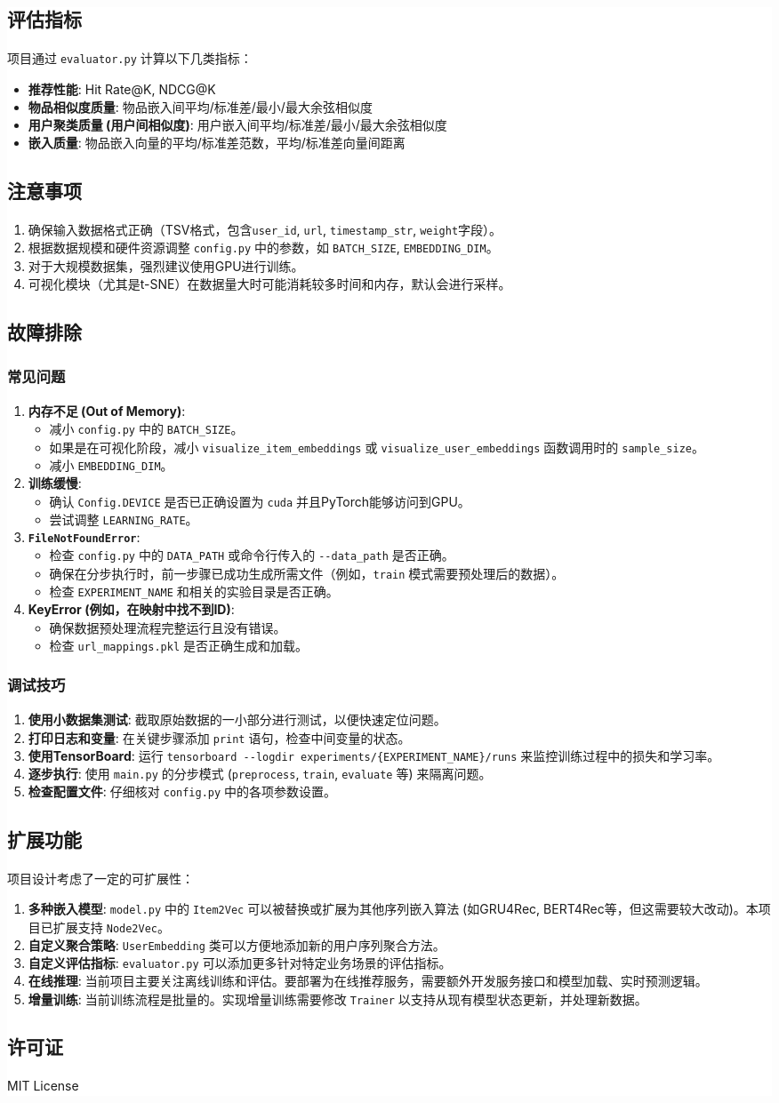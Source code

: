 ## 评估指标

项目通过 `evaluator.py` 计算以下几类指标：

- **推荐性能**: Hit Rate@K, NDCG@K
- **物品相似度质量**: 物品嵌入间平均/标准差/最小/最大余弦相似度
- **用户聚类质量 (用户间相似度)**: 用户嵌入间平均/标准差/最小/最大余弦相似度
- **嵌入质量**: 物品嵌入向量的平均/标准差范数，平均/标准差向量间距离

## 注意事项

1. 确保输入数据格式正确（TSV格式，包含`user_id`, `url`, `timestamp_str`, `weight`字段）。
2. 根据数据规模和硬件资源调整 `config.py` 中的参数，如 `BATCH_SIZE`, `EMBEDDING_DIM`。
3. 对于大规模数据集，强烈建议使用GPU进行训练。
4. 可视化模块（尤其是t-SNE）在数据量大时可能消耗较多时间和内存，默认会进行采样。

## 故障排除

### 常见问题
1. **内存不足 (Out of Memory)**:
    - 减小 `config.py` 中的 `BATCH_SIZE`。
    - 如果是在可视化阶段，减小 `visualize_item_embeddings` 或 `visualize_user_embeddings` 函数调用时的 `sample_size`。
    - 减小 `EMBEDDING_DIM`。
2. **训练缓慢**:
    - 确认 `Config.DEVICE` 是否已正确设置为 `cuda` 并且PyTorch能够访问到GPU。
    - 尝试调整 `LEARNING_RATE`。
3. **`FileNotFoundError`**:
    - 检查 `config.py` 中的 `DATA_PATH` 或命令行传入的 `--data_path` 是否正确。
    - 确保在分步执行时，前一步骤已成功生成所需文件（例如，`train` 模式需要预处理后的数据）。
    - 检查 `EXPERIMENT_NAME` 和相关的实验目录是否正确。
4. **KeyError (例如，在映射中找不到ID)**:
    - 确保数据预处理流程完整运行且没有错误。
    - 检查 `url_mappings.pkl` 是否正确生成和加载。

### 调试技巧
1. **使用小数据集测试**: 截取原始数据的一小部分进行测试，以便快速定位问题。
2. **打印日志和变量**: 在关键步骤添加 `print` 语句，检查中间变量的状态。
3. **使用TensorBoard**: 运行 `tensorboard --logdir experiments/{EXPERIMENT_NAME}/runs` 来监控训练过程中的损失和学习率。
4. **逐步执行**: 使用 `main.py` 的分步模式 (`preprocess`, `train`, `evaluate` 等) 来隔离问题。
5. **检查配置文件**: 仔细核对 `config.py` 中的各项参数设置。

## 扩展功能

项目设计考虑了一定的可扩展性：

1. **多种嵌入模型**: `model.py` 中的 `Item2Vec` 可以被替换或扩展为其他序列嵌入算法 (如GRU4Rec, BERT4Rec等，但这需要较大改动)。本项目已扩展支持 `Node2Vec`。
2. **自定义聚合策略**: `UserEmbedding` 类可以方便地添加新的用户序列聚合方法。
3. **自定义评估指标**: `evaluator.py` 可以添加更多针对特定业务场景的评估指标。
4. **在线推理**: 当前项目主要关注离线训练和评估。要部署为在线推荐服务，需要额外开发服务接口和模型加载、实时预测逻辑。
5. **增量训练**: 当前训练流程是批量的。实现增量训练需要修改 `Trainer` 以支持从现有模型状态更新，并处理新数据。


## 许可证

MIT License 